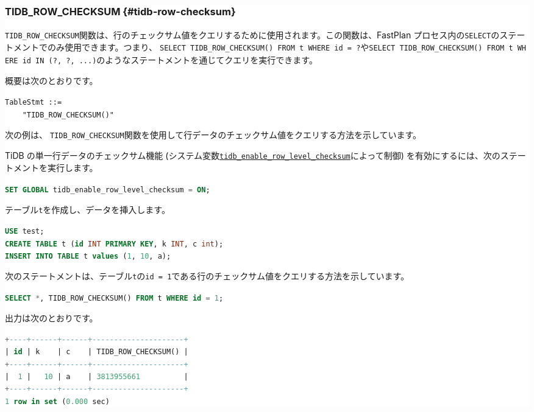 ### TIDB_ROW_CHECKSUM {#tidb-row-checksum}

`TIDB_ROW_CHECKSUM`関数は、行のチェックサム値をクエリするために使用されます。この関数は、FastPlan プロセス内の`SELECT`のステートメントでのみ使用できます。つまり、 `SELECT TIDB_ROW_CHECKSUM() FROM t WHERE id = ?`や`SELECT TIDB_ROW_CHECKSUM() FROM t WHERE id IN (?, ?, ...)`のようなステートメントを通じてクエリを実行できます。

概要は次のとおりです。

```ebnf+diagram
TableStmt ::=
    "TIDB_ROW_CHECKSUM()"
```

次の例は、 `TIDB_ROW_CHECKSUM`関数を使用して行データのチェックサム値をクエリする方法を示しています。

TiDB の単一行データのチェックサム機能 (システム変数[`tidb_enable_row_level_checksum`](/system-variables.md#tidb_enable_row_level_checksum-new-in-v710)によって制御) を有効にするには、次のステートメントを実行します。

```sql
SET GLOBAL tidb_enable_row_level_checksum = ON;
```

テーブル`t`を作成し、データを挿入します。

```sql
USE test;
CREATE TABLE t (id INT PRIMARY KEY, k INT, c int);
INSERT INTO TABLE t values (1, 10, a);
```

次のステートメントは、テーブル`t`の`id = 1`である行のチェックサム値をクエリする方法を示しています。

```sql
SELECT *, TIDB_ROW_CHECKSUM() FROM t WHERE id = 1;
```

出力は次のとおりです。

```sql
+----+------+------+---------------------+
| id | k    | c    | TIDB_ROW_CHECKSUM() |
+----+------+------+---------------------+
|  1 |   10 | a    | 3813955661          |
+----+------+------+---------------------+
1 row in set (0.000 sec)
```
